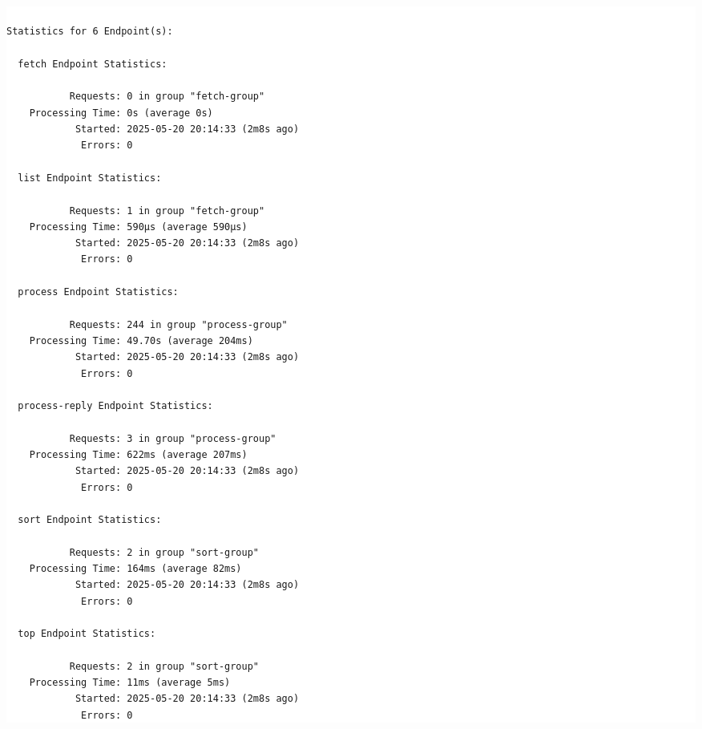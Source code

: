 ```

Statistics for 6 Endpoint(s):

  fetch Endpoint Statistics:

           Requests: 0 in group "fetch-group"
    Processing Time: 0s (average 0s)
            Started: 2025-05-20 20:14:33 (2m8s ago)
             Errors: 0

  list Endpoint Statistics:

           Requests: 1 in group "fetch-group"
    Processing Time: 590µs (average 590µs)
            Started: 2025-05-20 20:14:33 (2m8s ago)
             Errors: 0

  process Endpoint Statistics:

           Requests: 244 in group "process-group"
    Processing Time: 49.70s (average 204ms)
            Started: 2025-05-20 20:14:33 (2m8s ago)
             Errors: 0

  process-reply Endpoint Statistics:

           Requests: 3 in group "process-group"
    Processing Time: 622ms (average 207ms)
            Started: 2025-05-20 20:14:33 (2m8s ago)
             Errors: 0

  sort Endpoint Statistics:

           Requests: 2 in group "sort-group"
    Processing Time: 164ms (average 82ms)
            Started: 2025-05-20 20:14:33 (2m8s ago)
             Errors: 0

  top Endpoint Statistics:

           Requests: 2 in group "sort-group"
    Processing Time: 11ms (average 5ms)
            Started: 2025-05-20 20:14:33 (2m8s ago)
             Errors: 0
```


[ns]: https://docs.nats.io/running-a-nats-service/introduction/installation